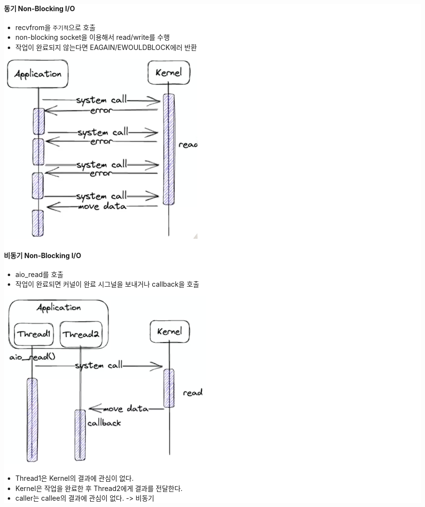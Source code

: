 #### 동기 Non-Blocking I/O
* recvfrom을 `주기적`으로 호출
* non-blocking socket을 이용해서 read/write를 수행
* 작업이 완료되지 않는다면 EAGAIN/EWOULDBLOCK에러 반환  

![img_7.png](../resource/reactive-programing/async/img_7.png)  

#### 비동기 Non-Blocking I/O
* aio_read를 호출
* 작업이 완료되면 커널이 완료 시그널을 보내거나 callback을 호출  

![img_8.png](../resource/reactive-programing/async/img_8.png)  
* Thread1은 Kernel의 결과에 관심이 없다.
* Kernel은 작업을 완료한 후 Thread2에게 결과를 전달한다.
* caller는 callee의 결과에 관심이 없다. -> 비동기
